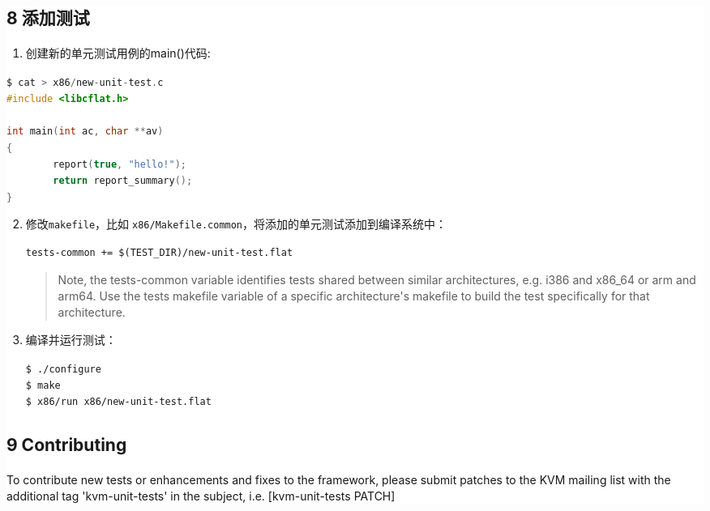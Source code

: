 ## 8 添加测试

1. 创建新的单元测试用例的main()代码:

```c
$ cat > x86/new-unit-test.c
#include <libcflat.h>

int main(int ac, char **av)
{
        report(true, "hello!");
        return report_summary();
}
```

2. 修改`makefile`，比如 `x86/Makefile.common`，将添加的单元测试添加到编译系统中：

    ```
    tests-common += $(TEST_DIR)/new-unit-test.flat
    ```

    > Note, the tests-common variable identifies tests shared between similar architectures, e.g. i386 and x86_64 or arm and arm64. Use the tests makefile variable of a specific architecture's makefile to build the test specifically for that architecture.

3. 编译并运行测试：

    ```
    $ ./configure
    $ make
    $ x86/run x86/new-unit-test.flat
    ```

## 9 Contributing

To contribute new tests or enhancements and fixes to the framework, please submit patches to the KVM mailing list with the additional tag 'kvm-unit-tests' in the subject, i.e. [kvm-unit-tests PATCH]